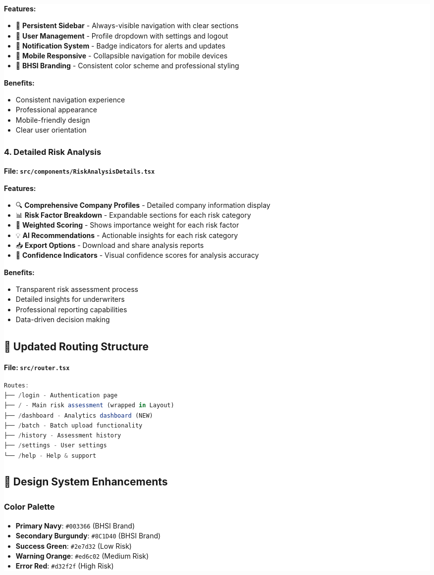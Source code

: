 **Features:**
- 🧭 **Persistent Sidebar** - Always-visible navigation with clear sections
- 👤 **User Management** - Profile dropdown with settings and logout
- 🔔 **Notification System** - Badge indicators for alerts and updates
- 📱 **Mobile Responsive** - Collapsible navigation for mobile devices
- 🎨 **BHSI Branding** - Consistent color scheme and professional styling

**Benefits:**
- Consistent navigation experience
- Professional appearance
- Mobile-friendly design
- Clear user orientation

### **4. Detailed Risk Analysis**
**File: `src/components/RiskAnalysisDetails.tsx`**

**Features:**
- 🔍 **Comprehensive Company Profiles** - Detailed company information display
- 📊 **Risk Factor Breakdown** - Expandable sections for each risk category
- 🎯 **Weighted Scoring** - Shows importance weight for each risk factor
- 💡 **AI Recommendations** - Actionable insights for each risk category
- 📥 **Export Options** - Download and share analysis reports
- 🎨 **Confidence Indicators** - Visual confidence scores for analysis accuracy

**Benefits:**
- Transparent risk assessment process
- Detailed insights for underwriters
- Professional reporting capabilities
- Data-driven decision making

## 🔄 Updated Routing Structure

**File: `src/router.tsx`**

```typescript
Routes:
├── /login - Authentication page
├── / - Main risk assessment (wrapped in Layout)
├── /dashboard - Analytics dashboard (NEW)
├── /batch - Batch upload functionality
├── /history - Assessment history
├── /settings - User settings
└── /help - Help & support
```

## 🎨 Design System Enhancements

### **Color Palette**
- **Primary Navy**: `#003366` (BHSI Brand)
- **Secondary Burgundy**: `#8C1D40` (BHSI Brand)
- **Success Green**: `#2e7d32` (Low Risk)
- **Warning Orange**: `#ed6c02` (Medium Risk)
- **Error Red**: `#d32f2f` (High Risk)
